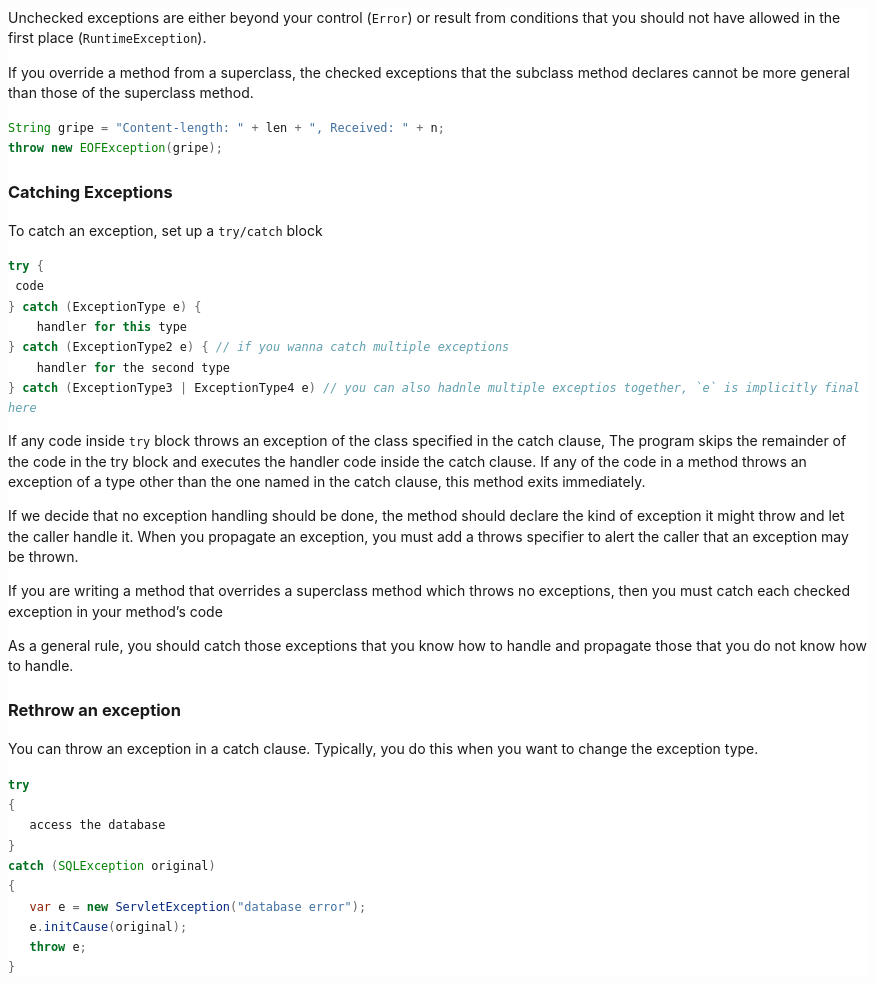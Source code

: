 Unchecked exceptions are either beyond your control (`Error`) or result from conditions that you should not have allowed in the first place (`RuntimeException`).

If you override a method from a superclass, the checked exceptions that the subclass method declares cannot be more general than those of the superclass method.

```java
String gripe = "Content-length: " + len + ", Received: " + n;
throw new EOFException(gripe);
```

### Catching Exceptions

To catch an exception, set up a `try/catch` block

```java
try {
 code
} catch (ExceptionType e) {
    handler for this type
} catch (ExceptionType2 e) { // if you wanna catch multiple exceptions
    handler for the second type 
} catch (ExceptionType3 | ExceptionType4 e) // you can also hadnle multiple exceptios together, `e` is implicitly final here
```
If any code inside `try` block throws an exception of the class specified in the catch clause, The program skips the remainder of the code in the try block and executes the handler code inside the catch clause. If any of the code in a method throws an exception of a type other than the one named in the catch clause, this method exits immediately.

If we decide that no exception handling should be done, the method should declare the kind of exception it might throw and let the caller handle it. When you propagate an exception, you must add a throws specifier to alert the caller that an exception may be thrown.

If you are writing a method that overrides a superclass method which throws no exceptions, then you must catch each checked exception in your method’s code

As a general rule, you should catch those exceptions that you know how to handle and propagate those that you do not know how to handle.

### Rethrow an exception

You can throw an exception in a catch clause. Typically, you do this when you want to change the exception type.

```java
try
{
   access the database
}
catch (SQLException original)
{
   var e = new ServletException("database error");
   e.initCause(original);
   throw e;
}
```
